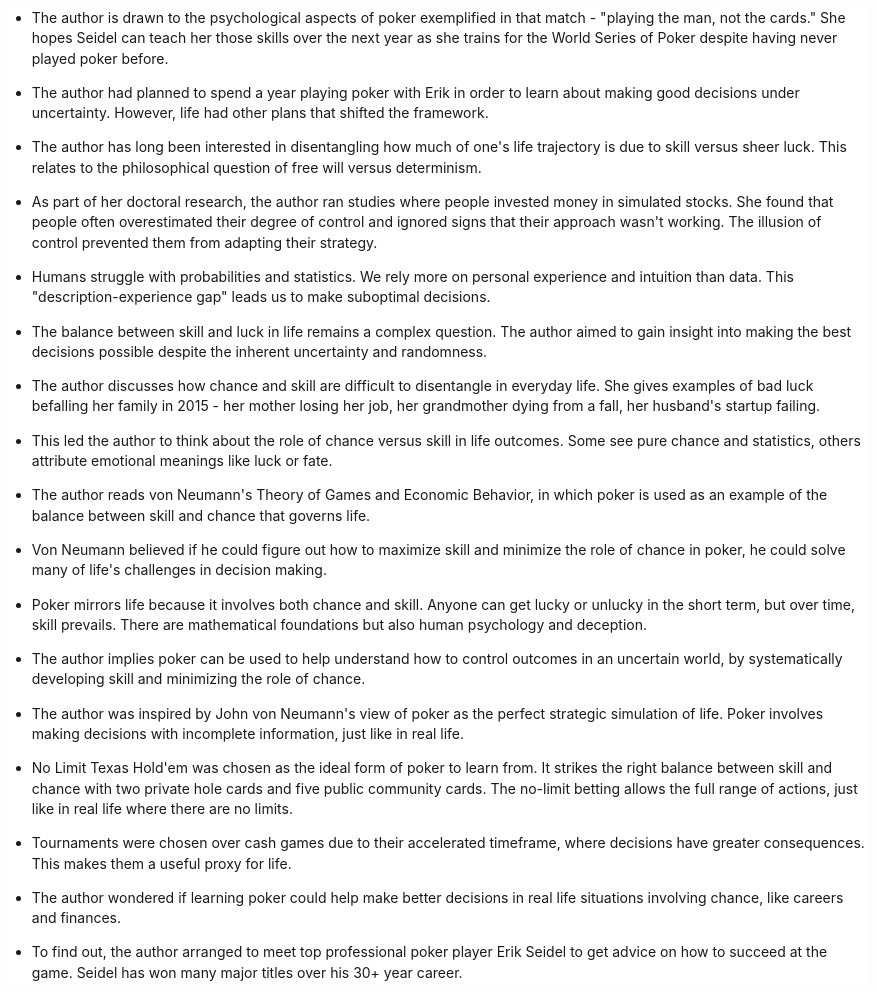 - The author is drawn to the psychological aspects of poker exemplified in that match - "playing the man, not the cards." She hopes Seidel can teach her those skills over the next year as she trains for the World Series of Poker despite having never played poker before.

 

- The author had planned to spend a year playing poker with Erik in order to learn about making good decisions under uncertainty. However, life had other plans that shifted the framework. 

- The author has long been interested in disentangling how much of one's life trajectory is due to skill versus sheer luck. This relates to the philosophical question of free will versus determinism.

- As part of her doctoral research, the author ran studies where people invested money in simulated stocks. She found that people often overestimated their degree of control and ignored signs that their approach wasn't working. The illusion of control prevented them from adapting their strategy.

- Humans struggle with probabilities and statistics. We rely more on personal experience and intuition than data. This "description-experience gap" leads us to make suboptimal decisions.

- The balance between skill and luck in life remains a complex question. The author aimed to gain insight into making the best decisions possible despite the inherent uncertainty and randomness.

 

- The author discusses how chance and skill are difficult to disentangle in everyday life. She gives examples of bad luck befalling her family in 2015 - her mother losing her job, her grandmother dying from a fall, her husband's startup failing. 

- This led the author to think about the role of chance versus skill in life outcomes. Some see pure chance and statistics, others attribute emotional meanings like luck or fate. 

- The author reads von Neumann's Theory of Games and Economic Behavior, in which poker is used as an example of the balance between skill and chance that governs life. 

- Von Neumann believed if he could figure out how to maximize skill and minimize the role of chance in poker, he could solve many of life's challenges in decision making. 

- Poker mirrors life because it involves both chance and skill. Anyone can get lucky or unlucky in the short term, but over time, skill prevails. There are mathematical foundations but also human psychology and deception.

- The author implies poker can be used to help understand how to control outcomes in an uncertain world, by systematically developing skill and minimizing the role of chance.

 

- The author was inspired by John von Neumann's view of poker as the perfect strategic simulation of life. Poker involves making decisions with incomplete information, just like in real life. 

- No Limit Texas Hold'em was chosen as the ideal form of poker to learn from. It strikes the right balance between skill and chance with two private hole cards and five public community cards. The no-limit betting allows the full range of actions, just like in real life where there are no limits. 

- Tournaments were chosen over cash games due to their accelerated timeframe, where decisions have greater consequences. This makes them a useful proxy for life.

- The author wondered if learning poker could help make better decisions in real life situations involving chance, like careers and finances. 

- To find out, the author arranged to meet top professional poker player Erik Seidel to get advice on how to succeed at the game. Seidel has won many major titles over his 30+ year career.

